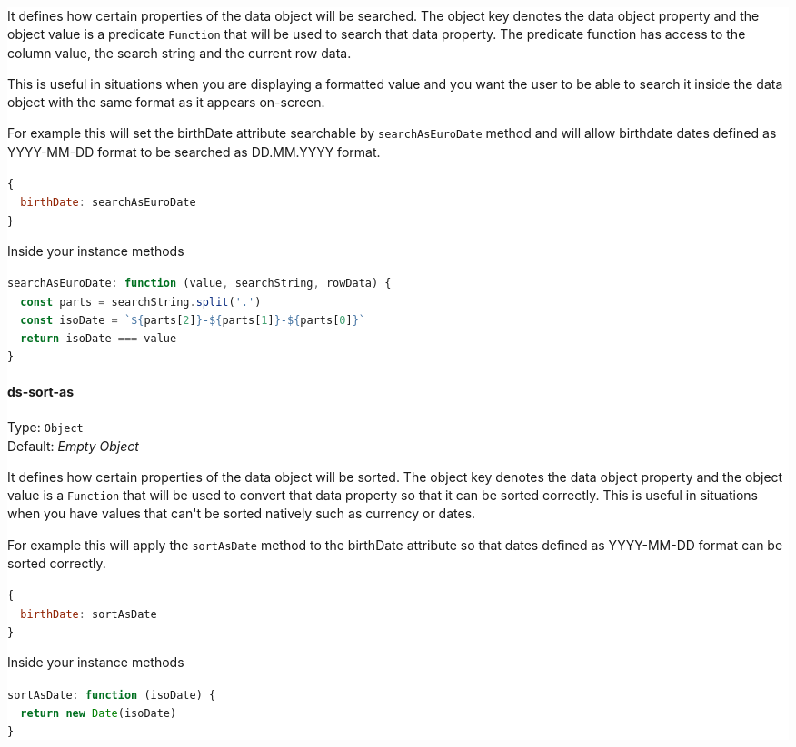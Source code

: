 It defines how certain properties of the data object will be searched.
The object key denotes the data object property and the object value is a predicate `Function` that will be used to search
that data property. The predicate function has access to the column value, the search string and the current row data.

This is useful in situations when you are displaying a formatted value and you want the user to be able to search
it inside the data object with the same format as it appears on-screen.

For example this will set the birthDate attribute searchable by `searchAsEuroDate` method
and will allow birthdate dates defined as YYYY-MM-DD format to be searched as DD.MM.YYYY format.

```js
{
  birthDate: searchAsEuroDate
}
```

Inside your instance methods

```js
searchAsEuroDate: function (value, searchString, rowData) {
  const parts = searchString.split('.')
  const isoDate = `${parts[2]}-${parts[1]}-${parts[0]}`
  return isoDate === value
}
```

#### ds-sort-as

Type: `Object`  
Default: <em>Empty Object</em>

It defines how certain properties of the data object will be sorted.
The object key denotes the data object property and the object value is a `Function` that will be used to convert
that data property so that it can be sorted correctly. This is useful in situations when you have values that can't be sorted natively
such as currency or dates.

For example this will apply the `sortAsDate` method to the birthDate attribute so that dates defined as YYYY-MM-DD format can be sorted
correctly.

```js
{
  birthDate: sortAsDate
}
```

Inside your instance methods

```js
sortAsDate: function (isoDate) {
  return new Date(isoDate)
}
```
